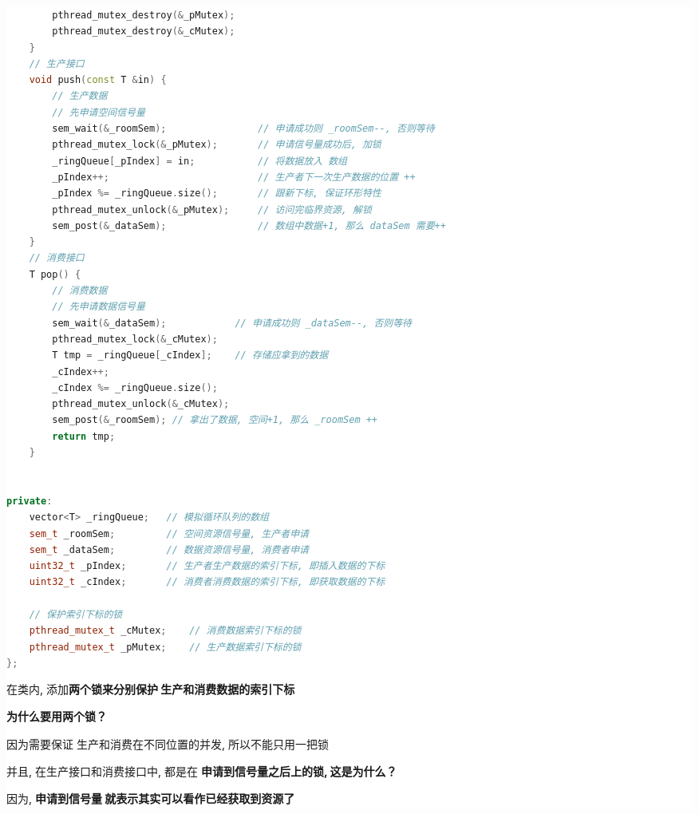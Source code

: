 ```cpp
        pthread_mutex_destroy(&_pMutex);
        pthread_mutex_destroy(&_cMutex);
    }
    // 生产接口
    void push(const T &in) {
        // 生产数据
        // 先申请空间信号量
        sem_wait(&_roomSem);                // 申请成功则 _roomSem--, 否则等待
        pthread_mutex_lock(&_pMutex);       // 申请信号量成功后, 加锁
        _ringQueue[_pIndex] = in;           // 将数据放入 数组
        _pIndex++;                          // 生产者下一次生产数据的位置 ++
        _pIndex %= _ringQueue.size();       // 跟新下标, 保证环形特性
        pthread_mutex_unlock(&_pMutex);     // 访问完临界资源, 解锁
        sem_post(&_dataSem);                // 数组中数据+1, 那么 dataSem 需要++
    }
    // 消费接口
    T pop() {
        // 消费数据
        // 先申请数据信号量
        sem_wait(&_dataSem);            // 申请成功则 _dataSem--, 否则等待
        pthread_mutex_lock(&_cMutex);
        T tmp = _ringQueue[_cIndex];    // 存储应拿到的数据
        _cIndex++;
        _cIndex %= _ringQueue.size();
        pthread_mutex_unlock(&_cMutex);
        sem_post(&_roomSem); // 拿出了数据, 空间+1, 那么 _roomSem ++
        return tmp;
    }


private:
    vector<T> _ringQueue;   // 模拟循环队列的数组
    sem_t _roomSem;         // 空间资源信号量, 生产者申请
    sem_t _dataSem;         // 数据资源信号量, 消费者申请
    uint32_t _pIndex;       // 生产者生产数据的索引下标, 即插入数据的下标
    uint32_t _cIndex;       // 消费者消费数据的索引下标, 即获取数据的下标

    // 保护索引下标的锁
    pthread_mutex_t _cMutex;    // 消费数据索引下标的锁
    pthread_mutex_t _pMutex;    // 生产数据索引下标的锁
};
```

在类内, 添加**两个锁来分别保护 生产和消费数据的索引下标**

**为什么要用两个锁？**

因为需要保证 生产和消费在不同位置的并发, 所以不能只用一把锁

并且, 在生产接口和消费接口中, 都是在 **申请到信号量之后上的锁, 这是为什么？**

因为, **申请到信号量 就表示其实可以看作已经获取到资源了**
